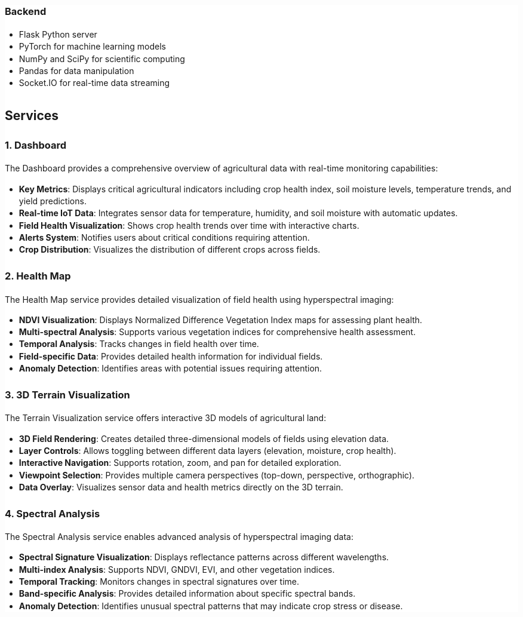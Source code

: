 ### Backend
- Flask Python server
- PyTorch for machine learning models
- NumPy and SciPy for scientific computing
- Pandas for data manipulation
- Socket.IO for real-time data streaming

## Services

### 1. Dashboard

The Dashboard provides a comprehensive overview of agricultural data with real-time monitoring capabilities:

- **Key Metrics**: Displays critical agricultural indicators including crop health index, soil moisture levels, temperature trends, and yield predictions.
- **Real-time IoT Data**: Integrates sensor data for temperature, humidity, and soil moisture with automatic updates.
- **Field Health Visualization**: Shows crop health trends over time with interactive charts.
- **Alerts System**: Notifies users about critical conditions requiring attention.
- **Crop Distribution**: Visualizes the distribution of different crops across fields.

### 2. Health Map

The Health Map service provides detailed visualization of field health using hyperspectral imaging:

- **NDVI Visualization**: Displays Normalized Difference Vegetation Index maps for assessing plant health.
- **Multi-spectral Analysis**: Supports various vegetation indices for comprehensive health assessment.
- **Temporal Analysis**: Tracks changes in field health over time.
- **Field-specific Data**: Provides detailed health information for individual fields.
- **Anomaly Detection**: Identifies areas with potential issues requiring attention.

### 3. 3D Terrain Visualization

The Terrain Visualization service offers interactive 3D models of agricultural land:

- **3D Field Rendering**: Creates detailed three-dimensional models of fields using elevation data.
- **Layer Controls**: Allows toggling between different data layers (elevation, moisture, crop health).
- **Interactive Navigation**: Supports rotation, zoom, and pan for detailed exploration.
- **Viewpoint Selection**: Provides multiple camera perspectives (top-down, perspective, orthographic).
- **Data Overlay**: Visualizes sensor data and health metrics directly on the 3D terrain.

### 4. Spectral Analysis

The Spectral Analysis service enables advanced analysis of hyperspectral imaging data:

- **Spectral Signature Visualization**: Displays reflectance patterns across different wavelengths.
- **Multi-index Analysis**: Supports NDVI, GNDVI, EVI, and other vegetation indices.
- **Temporal Tracking**: Monitors changes in spectral signatures over time.
- **Band-specific Analysis**: Provides detailed information about specific spectral bands.
- **Anomaly Detection**: Identifies unusual spectral patterns that may indicate crop stress or disease.
